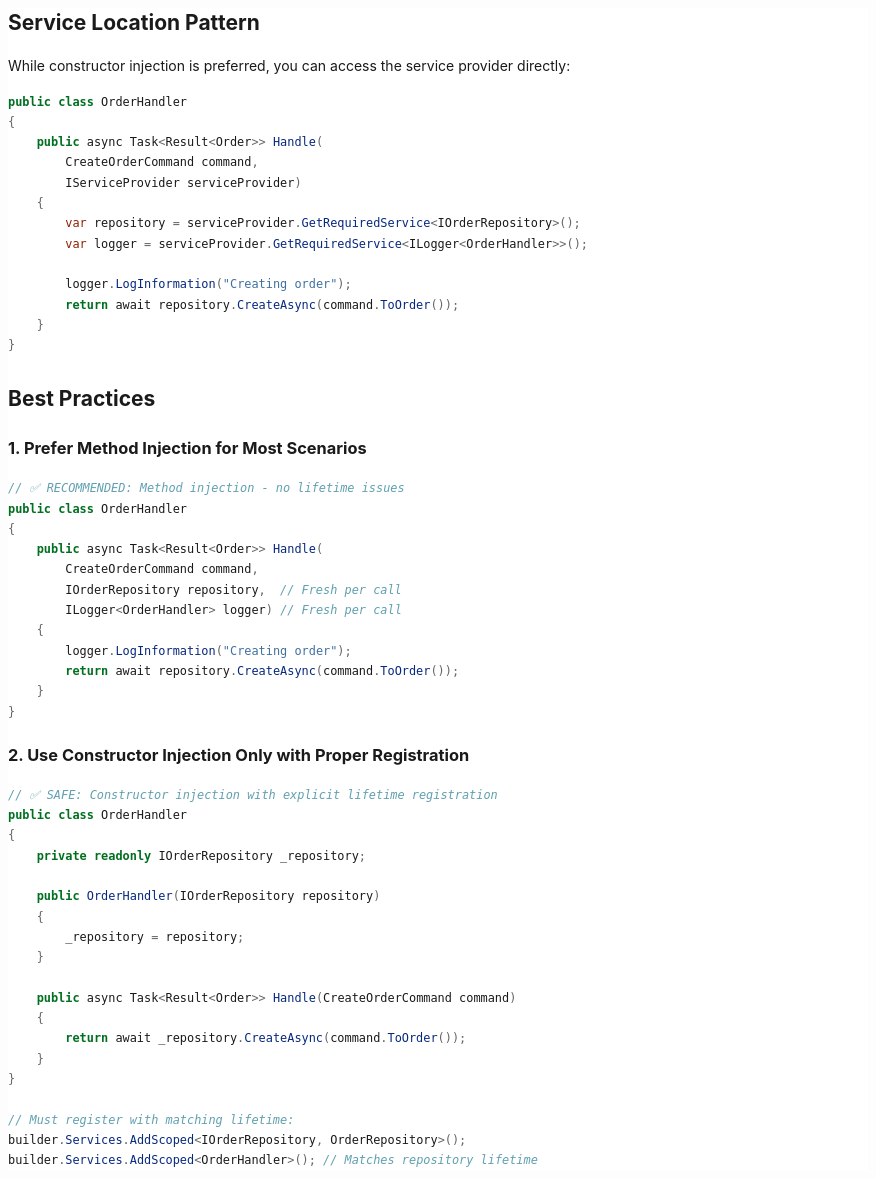 ## Service Location Pattern

While constructor injection is preferred, you can access the service provider directly:

```csharp
public class OrderHandler
{
    public async Task<Result<Order>> Handle(
        CreateOrderCommand command,
        IServiceProvider serviceProvider)
    {
        var repository = serviceProvider.GetRequiredService<IOrderRepository>();
        var logger = serviceProvider.GetRequiredService<ILogger<OrderHandler>>();

        logger.LogInformation("Creating order");
        return await repository.CreateAsync(command.ToOrder());
    }
}
```

## Best Practices

### 1. Prefer Method Injection for Most Scenarios

```csharp
// ✅ RECOMMENDED: Method injection - no lifetime issues
public class OrderHandler
{
    public async Task<Result<Order>> Handle(
        CreateOrderCommand command,
        IOrderRepository repository,  // Fresh per call
        ILogger<OrderHandler> logger) // Fresh per call
    {
        logger.LogInformation("Creating order");
        return await repository.CreateAsync(command.ToOrder());
    }
}
```

### 2. Use Constructor Injection Only with Proper Registration

```csharp
// ✅ SAFE: Constructor injection with explicit lifetime registration
public class OrderHandler
{
    private readonly IOrderRepository _repository;

    public OrderHandler(IOrderRepository repository)
    {
        _repository = repository;
    }

    public async Task<Result<Order>> Handle(CreateOrderCommand command)
    {
        return await _repository.CreateAsync(command.ToOrder());
    }
}

// Must register with matching lifetime:
builder.Services.AddScoped<IOrderRepository, OrderRepository>();
builder.Services.AddScoped<OrderHandler>(); // Matches repository lifetime
```
